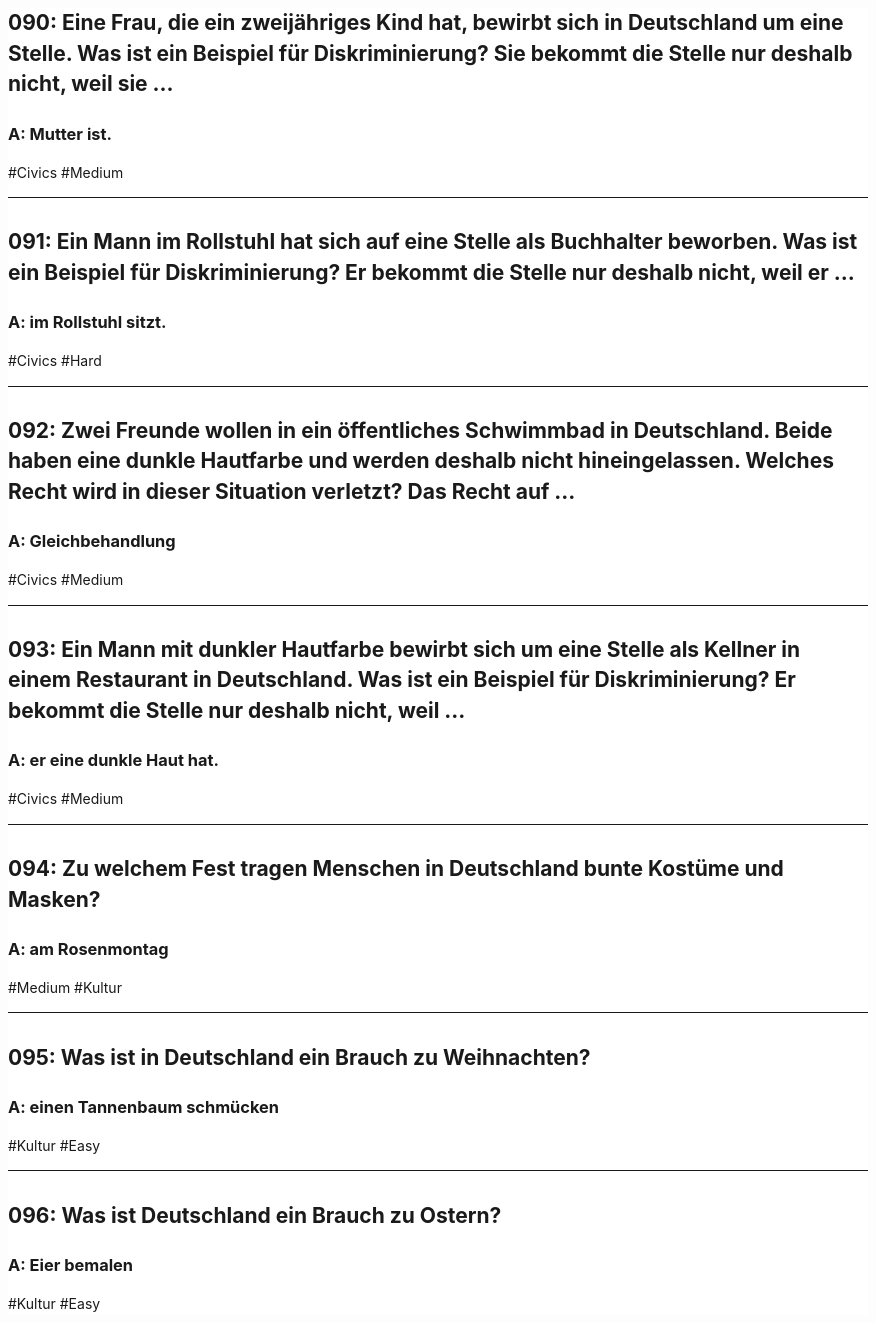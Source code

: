 ## 090: Eine Frau, die ein zweijähriges Kind hat, bewirbt sich in Deutschland um eine Stelle. Was ist ein Beispiel für Diskriminierung? Sie bekommt die Stelle nur deshalb nicht, weil sie ...
### A: Mutter ist.
#Civics #Medium  

---
## 091: Ein Mann im Rollstuhl hat sich auf eine Stelle als Buchhalter beworben. Was ist ein Beispiel für Diskriminierung? Er bekommt die Stelle nur deshalb nicht, weil er ...
### A: im Rollstuhl sitzt.
#Civics #Hard 

---
## 092: Zwei Freunde wollen in ein öffentliches Schwimmbad in Deutschland. Beide haben eine dunkle Hautfarbe und werden deshalb nicht hineingelassen. Welches Recht wird in dieser Situation verletzt? Das Recht auf …
### A: Gleichbehandlung
#Civics #Medium 

---
## 093: Ein Mann mit dunkler Hautfarbe bewirbt sich um eine Stelle als Kellner in einem Restaurant in Deutschland. Was ist ein Beispiel für Diskriminierung? Er bekommt die Stelle nur deshalb nicht, weil …
### A: er eine dunkle Haut hat.
#Civics #Medium 

---
## 094: Zu welchem Fest tragen Menschen in Deutschland bunte Kostüme und Masken?
### A: am Rosenmontag
#Medium #Kultur

---
## 095: Was ist in Deutschland ein Brauch zu Weihnachten?
### A: einen Tannenbaum schmücken 
#Kultur #Easy 

---
## 096: Was ist Deutschland ein Brauch zu Ostern?
### A: Eier bemalen
#Kultur #Easy 

